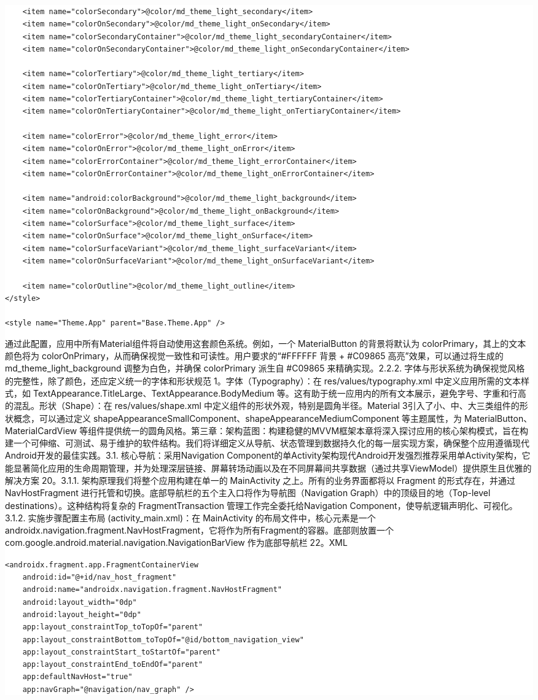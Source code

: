         <item name="colorSecondary">@color/md_theme_light_secondary</item>
        <item name="colorOnSecondary">@color/md_theme_light_onSecondary</item>
        <item name="colorSecondaryContainer">@color/md_theme_light_secondaryContainer</item>
        <item name="colorOnSecondaryContainer">@color/md_theme_light_onSecondaryContainer</item>
        
        <item name="colorTertiary">@color/md_theme_light_tertiary</item>
        <item name="colorOnTertiary">@color/md_theme_light_onTertiary</item>
        <item name="colorTertiaryContainer">@color/md_theme_light_tertiaryContainer</item>
        <item name="colorOnTertiaryContainer">@color/md_theme_light_onTertiaryContainer</item>
        
        <item name="colorError">@color/md_theme_light_error</item>
        <item name="colorOnError">@color/md_theme_light_onError</item>
        <item name="colorErrorContainer">@color/md_theme_light_errorContainer</item>
        <item name="colorOnErrorContainer">@color/md_theme_light_onErrorContainer</item>
        
        <item name="android:colorBackground">@color/md_theme_light_background</item>
        <item name="colorOnBackground">@color/md_theme_light_onBackground</item>
        <item name="colorSurface">@color/md_theme_light_surface</item>
        <item name="colorOnSurface">@color/md_theme_light_onSurface</item>
        <item name="colorSurfaceVariant">@color/md_theme_light_surfaceVariant</item>
        <item name="colorOnSurfaceVariant">@color/md_theme_light_onSurfaceVariant</item>
        
        <item name="colorOutline">@color/md_theme_light_outline</item>
    </style>

    <style name="Theme.App" parent="Base.Theme.App" />
</resources>
通过此配置，应用中所有Material组件将自动使用这套颜色系统。例如，一个 MaterialButton 的背景将默认为 colorPrimary，其上的文本颜色将为 colorOnPrimary，从而确保视觉一致性和可读性。用户要求的“#FFFFFF 背景 + #C09865 高亮”效果，可以通过将生成的 md_theme_light_background 调整为白色，并确保 colorPrimary 派生自 #C09865 来精确实现。2.2.2. 字体与形状系统为确保视觉风格的完整性，除了颜色，还应定义统一的字体和形状规范 1。字体（Typography）：在 res/values/typography.xml 中定义应用所需的文本样式，如 TextAppearance.TitleLarge、TextAppearance.BodyMedium 等。这有助于统一应用内的所有文本展示，避免字号、字重和行高的混乱。形状（Shape）：在 res/values/shape.xml 中定义组件的形状外观，特别是圆角半径。Material 3引入了小、中、大三类组件的形状概念，可以通过定义 shapeAppearanceSmallComponent、shapeAppearanceMediumComponent 等主题属性，为 MaterialButton、MaterialCardView 等组件提供统一的圆角风格。第三章：架构蓝图：构建稳健的MVVM框架本章将深入探讨应用的核心架构模式，旨在构建一个可伸缩、可测试、易于维护的软件结构。我们将详细定义从导航、状态管理到数据持久化的每一层实现方案，确保整个应用遵循现代Android开发的最佳实践。3.1. 核心导航：采用Navigation Component的单Activity架构现代Android开发强烈推荐采用单Activity架构，它能显著简化应用的生命周期管理，并为处理深层链接、屏幕转场动画以及在不同屏幕间共享数据（通过共享ViewModel）提供原生且优雅的解决方案 20。3.1.1. 架构原理我们将整个应用构建在单一的 MainActivity 之上。所有的业务界面都将以 Fragment 的形式存在，并通过 NavHostFragment 进行托管和切换。底部导航栏的五个主入口将作为导航图（Navigation Graph）中的顶级目的地（Top-level destinations）。这种结构将复杂的 FragmentTransaction 管理工作完全委托给Navigation Component，使导航逻辑声明化、可视化。3.1.2. 实施步骤配置主布局 (activity_main.xml)：在 MainActivity 的布局文件中，核心元素是一个 androidx.navigation.fragment.NavHostFragment，它将作为所有Fragment的容器。底部则放置一个 com.google.android.material.navigation.NavigationBarView 作为底部导航栏 22。XML<androidx.constraintlayout.widget.ConstraintLayout 
    xmlns:android="http://schemas.android.com/apk/res/android"
    xmlns:app="http://schemas.android.com/apk/res-auto"
    android:layout_width="match_parent"
    android:layout_height="match_parent">

    <androidx.fragment.app.FragmentContainerView
        android:id="@+id/nav_host_fragment"
        android:name="androidx.navigation.fragment.NavHostFragment"
        android:layout_width="0dp"
        android:layout_height="0dp"
        app:layout_constraintTop_toTopOf="parent"
        app:layout_constraintBottom_toTopOf="@id/bottom_navigation_view"
        app:layout_constraintStart_toStartOf="parent"
        app:layout_constraintEnd_toEndOf="parent"
        app:defaultNavHost="true"
        app:navGraph="@navigation/nav_graph" />
